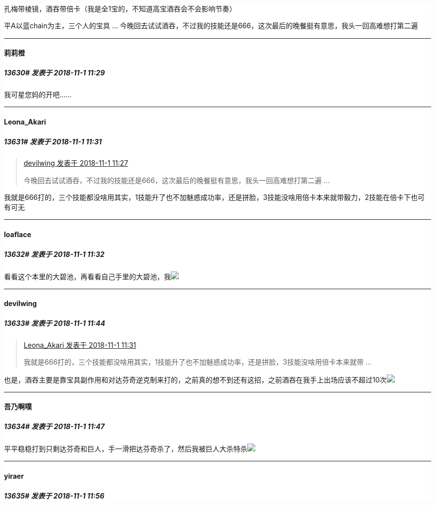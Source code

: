 孔梅带棱镜，酒吞带倍卡（我是全1宝的，不知道高宝酒吞会不会影响节奏）

平A以蓝chain为主，三个人的宝具 ...</blockquote>
今晚回去试试酒吞，不过我的技能还是666，这次最后的晚餐挺有意思，我头一回高难想打第二遍

*****

####  莉莉橙  
##### 13630#       发表于 2018-11-1 11:29

我可星您妈的开吧……

*****

####  Leona_Akari  
##### 13631#       发表于 2018-11-1 11:31

<blockquote><a href="httphttps://bbs.saraba1st.com/2b/forum.php?mod=redirect&amp;goto=findpost&amp;pid=41451021&amp;ptid=1712412" target="_blank">devilwing 发表于 2018-11-1 11:27</a>

今晚回去试试酒吞，不过我的技能还是666，这次最后的晚餐挺有意思，我头一回高难想打第二遍 ...</blockquote>
我就是666打的，三个技能都没啥用其实，1技能升了也不加魅惑成功率，还是拼脸，3技能没啥用倍卡本来就带毅力，2技能在倍卡下也可有可无

*****

####  loaflace  
##### 13632#       发表于 2018-11-1 11:32

看看这个本里的大碧池，再看看自己手里的大碧池，我<img src="https://static.saraba1st.com/image/smiley/face2017/125.png" referrerpolicy="no-referrer">

*****

####  devilwing  
##### 13633#       发表于 2018-11-1 11:44

<blockquote><a href="httphttps://bbs.saraba1st.com/2b/forum.php?mod=redirect&amp;goto=findpost&amp;pid=41451080&amp;ptid=1712412" target="_blank">Leona_Akari 发表于 2018-11-1 11:31</a>

我就是666打的，三个技能都没啥用其实，1技能升了也不加魅惑成功率，还是拼脸，3技能没啥用倍卡本来就带 ...</blockquote>
也是，酒吞主要是靠宝具副作用和对达芬奇逆克制来打的，之前真的想不到还有这招，之前酒吞在我手上出场应该不超过10次<img src="https://static.saraba1st.com/image/smiley/face2017/068.png" referrerpolicy="no-referrer">

*****

####  吾乃啊噗  
##### 13634#       发表于 2018-11-1 11:47

平平稳稳打到只剩达芬奇和巨人，手一滑把达芬奇杀了，然后我被巨人大杀特杀<img src="https://static.saraba1st.com/image/smiley/face2017/067.png" referrerpolicy="no-referrer">

*****

####  yiraer  
##### 13635#       发表于 2018-11-1 11:56
